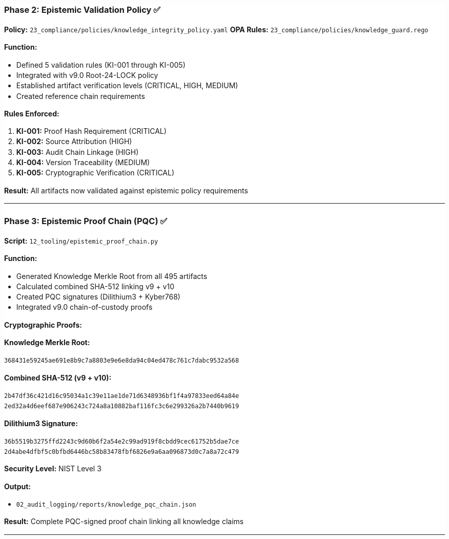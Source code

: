 
### Phase 2: Epistemic Validation Policy ✅

**Policy:** `23_compliance/policies/knowledge_integrity_policy.yaml`
**OPA Rules:** `23_compliance/policies/knowledge_guard.rego`

**Function:**
- Defined 5 validation rules (KI-001 through KI-005)
- Integrated with v9.0 Root-24-LOCK policy
- Established artifact verification levels (CRITICAL, HIGH, MEDIUM)
- Created reference chain requirements

**Rules Enforced:**
1. **KI-001:** Proof Hash Requirement (CRITICAL)
2. **KI-002:** Source Attribution (HIGH)
3. **KI-003:** Audit Chain Linkage (HIGH)
4. **KI-004:** Version Traceability (MEDIUM)
5. **KI-005:** Cryptographic Verification (CRITICAL)

**Result:** All artifacts now validated against epistemic policy requirements

---

### Phase 3: Epistemic Proof Chain (PQC) ✅

**Script:** `12_tooling/epistemic_proof_chain.py`

**Function:**
- Generated Knowledge Merkle Root from all 495 artifacts
- Calculated combined SHA-512 linking v9 + v10
- Created PQC signatures (Dilithium3 + Kyber768)
- Integrated v9.0 chain-of-custody proofs

**Cryptographic Proofs:**

**Knowledge Merkle Root:**
```
368431e59245ae691e8b9c7a8803e9e6e8da94c04ed478c761c7dabc9532a568
```

**Combined SHA-512 (v9 + v10):**
```
2b47df36c421d16c95034a1c39e11ae1de71d6348936bf1f4a97833eed64a84e
2ed32a4d6eef687e906243c724a8a10882baf116fc3c6e299326a2b7440b9619
```

**Dilithium3 Signature:**
```
36b5519b3275ffd2243c9d60b6f2a54e2c99ad919f8cbdd9cec61752b5dae7ce
2d4abe4dfbf5c0bfbd6446bc58b83478fbf6826e9a6aa096873d0c7a8a72c479
```

**Security Level:** NIST Level 3

**Output:**
- `02_audit_logging/reports/knowledge_pqc_chain.json`

**Result:** Complete PQC-signed proof chain linking all knowledge claims

---